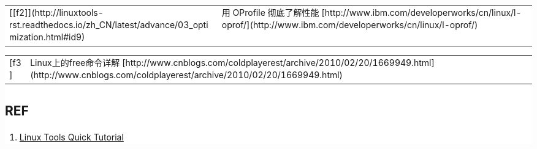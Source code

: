 


<table rules="none" frame="void" id="f2" class="docutils citation" >
<tbody valign="top" >
<tr >

<td class="label" >[[f2]](http://linuxtools-rst.readthedocs.io/zh_CN/latest/advance/03_optimization.html#id9)
</td>

<td >用 OProfile 彻底了解性能 [http://www.ibm.com/developerworks/cn/linux/l-oprof/](http://www.ibm.com/developerworks/cn/linux/l-oprof/)
</td>
</tr>
</tbody>
</table>






<table rules="none" frame="void" id="f3" class="docutils citation" >
<tbody valign="top" >
<tr >

<td class="label" >[f3]
</td>

<td >Linux上的free命令详解 [http://www.cnblogs.com/coldplayerest/archive/2010/02/20/1669949.html](http://www.cnblogs.com/coldplayerest/archive/2010/02/20/1669949.html)
</td>
</tr>
</tbody>
</table>























## REF


1. [Linux Tools Quick Tutorial](http://linuxtools-rst.readthedocs.io/zh_CN/latest/index.html)
